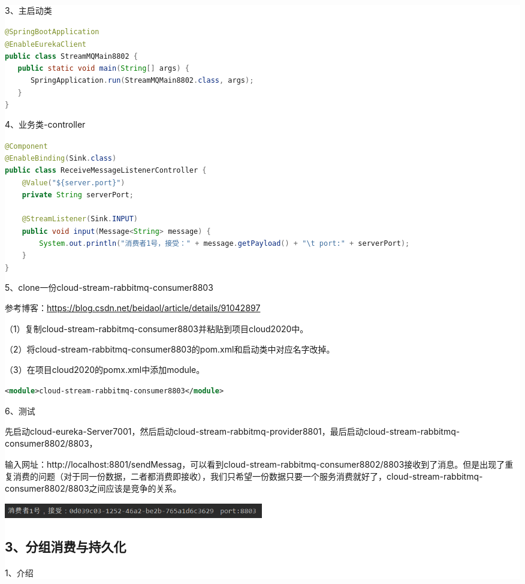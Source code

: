3、主启动类

```java
@SpringBootApplication
@EnableEurekaClient
public class StreamMQMain8802 {
   public static void main(String[] args) {
      SpringApplication.run(StreamMQMain8802.class, args);
   }
}
```

4、业务类-controller

```java
@Component
@EnableBinding(Sink.class)
public class ReceiveMessageListenerController {
	@Value("${server.port}")
	private String serverPort;

	@StreamListener(Sink.INPUT)
	public void input(Message<String> message) {
		System.out.println("消费者1号，接受：" + message.getPayload() + "\t port:" + serverPort);
	}
}
```

5、clone一份cloud-stream-rabbitmq-consumer8803

参考博客：https://blog.csdn.net/beidaol/article/details/91042897

（1）复制cloud-stream-rabbitmq-consumer8803并粘贴到项目cloud2020中。

（2）将cloud-stream-rabbitmq-consumer8803的pom.xml和启动类中对应名字改掉。

（3）在项目cloud2020的pomx.xml中添加module。

```xml
<module>cloud-stream-rabbitmq-consumer8803</module>
```

6、测试

​	先启动cloud-eureka-Server7001，然后启动cloud-stream-rabbitmq-provider8801，最后启动cloud-stream-rabbitmq-consumer8802/8803，

输入网址：http://localhost:8801/sendMessag，可以看到cloud-stream-rabbitmq-consumer8802/8803接收到了消息。但是出现了重复消费的问题（对于同一份数据，二者都消费即接收），我们只希望一份数据只要一个服务消费就好了，cloud-stream-rabbitmq-consumer8802/8803之间应该是竞争的关系。

<img src="SpringCloud学习6.assets/image-20200821223559178.png" alt="image-20200821223559178" style="zoom:67%;" />

## 3、分组消费与持久化

1、介绍
